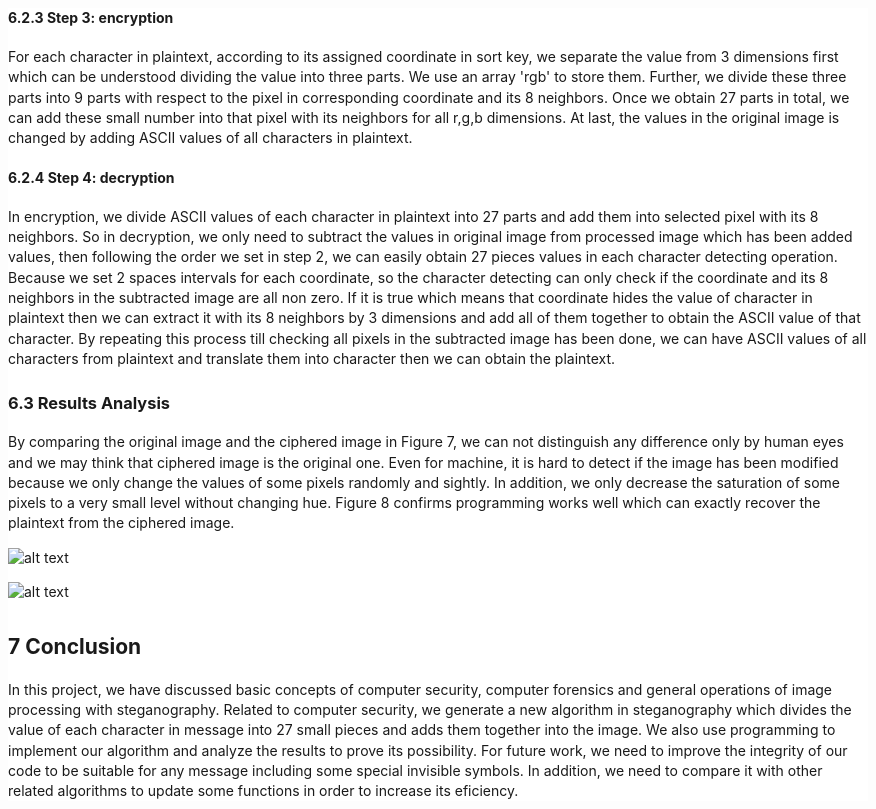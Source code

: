 #### 6.2.3 Step 3: encryption

For each character in plaintext, according to its assigned coordinate in sort key,
we separate the value from 3 dimensions first which can be understood dividing 
the value into three parts. We use an array 'rgb' to store them. Further,
we divide these three parts into 9 parts with respect to the pixel in corresponding 
coordinate and its 8 neighbors. Once we obtain 27 parts in total,
we can add these small number into that pixel with its neighbors for all r,g,b
dimensions. At last, the values in the original image is changed by adding
ASCII values of all characters in plaintext.

#### 6.2.4 Step 4: decryption

In encryption, we divide ASCII values of each character in plaintext into 27
parts and add them into selected pixel with its 8 neighbors. So in decryption,
we only need to subtract the values in original image from processed image
which has been added values, then following the order we set in step 2, we can
easily obtain 27 pieces values in each character detecting operation. Because
we set 2 spaces intervals for each coordinate, so the character detecting can
only check if the coordinate and its 8 neighbors in the subtracted image are all
non zero. If it is true which means that coordinate hides the value of character
in plaintext then we can extract it with its 8 neighbors by 3 dimensions and
add all of them together to obtain the ASCII value of that character. By
repeating this process till checking all pixels in the subtracted image has
been done, we can have ASCII values of all characters from plaintext and
translate them into character then we can obtain the plaintext.

### 6.3 Results Analysis

By comparing the original image and the ciphered image in Figure 7, we can
not distinguish any difference only by human eyes and we may think that
ciphered image is the original one. Even for machine, it is hard to detect
if the image has been modified because we only change the values of some
pixels randomly and sightly. In addition, we only decrease the saturation of
some pixels to a very small level without changing hue. Figure 8 confirms
programming works well which can exactly recover the plaintext from the
ciphered image.

![alt text](https://github.com/zzzchaozzz/Steganography/blob/master/README/7.png)

![alt text](https://github.com/zzzchaozzz/Steganography/blob/master/README/8.png)

## 7 Conclusion

In this project, we have discussed basic concepts of computer security, computer
forensics and general operations of image processing with steganography. 
Related to computer security, we generate a new algorithm in steganography
which divides the value of each character in message into 27 small
pieces and adds them together into the image. We also use programming
to implement our algorithm and analyze the results to prove its possibility.
For future work, we need to improve the integrity of our code to be suitable
for any message including some special invisible symbols. In addition, we
need to compare it with other related algorithms to update some functions
in order to increase its eficiency.
